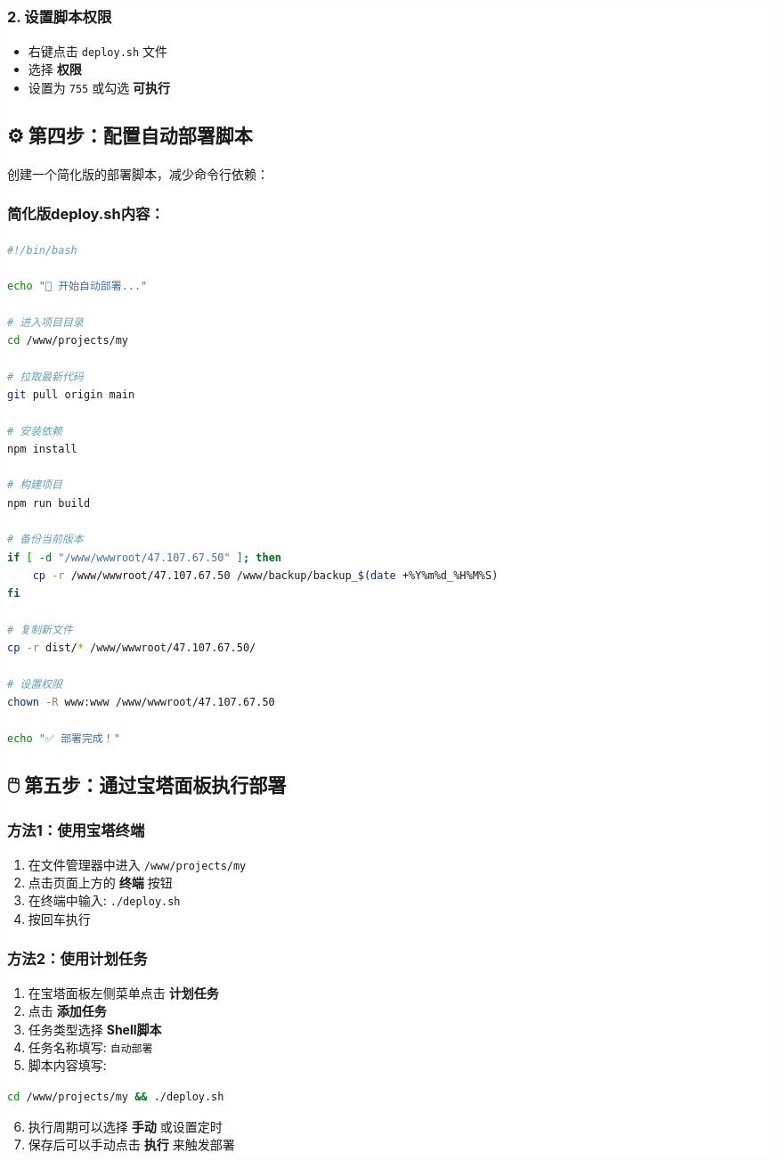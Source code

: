 ### 2. 设置脚本权限
- 右键点击 `deploy.sh` 文件
- 选择 **权限**
- 设置为 `755` 或勾选 **可执行**

## ⚙️ 第四步：配置自动部署脚本

创建一个简化版的部署脚本，减少命令行依赖：

### 简化版deploy.sh内容：
```bash
#!/bin/bash

echo "🚀 开始自动部署..."

# 进入项目目录
cd /www/projects/my

# 拉取最新代码
git pull origin main

# 安装依赖
npm install

# 构建项目
npm run build

# 备份当前版本
if [ -d "/www/wwwroot/47.107.67.50" ]; then
    cp -r /www/wwwroot/47.107.67.50 /www/backup/backup_$(date +%Y%m%d_%H%M%S)
fi

# 复制新文件
cp -r dist/* /www/wwwroot/47.107.67.50/

# 设置权限
chown -R www:www /www/wwwroot/47.107.67.50

echo "✅ 部署完成！"
```

## 🖱️ 第五步：通过宝塔面板执行部署

### 方法1：使用宝塔终端
1. 在文件管理器中进入 `/www/projects/my`
2. 点击页面上方的 **终端** 按钮
3. 在终端中输入: `./deploy.sh`
4. 按回车执行

### 方法2：使用计划任务
1. 在宝塔面板左侧菜单点击 **计划任务**
2. 点击 **添加任务**
3. 任务类型选择 **Shell脚本**
4. 任务名称填写: `自动部署`
5. 脚本内容填写:
```bash
cd /www/projects/my && ./deploy.sh
```
6. 执行周期可以选择 **手动** 或设置定时
7. 保存后可以手动点击 **执行** 来触发部署
